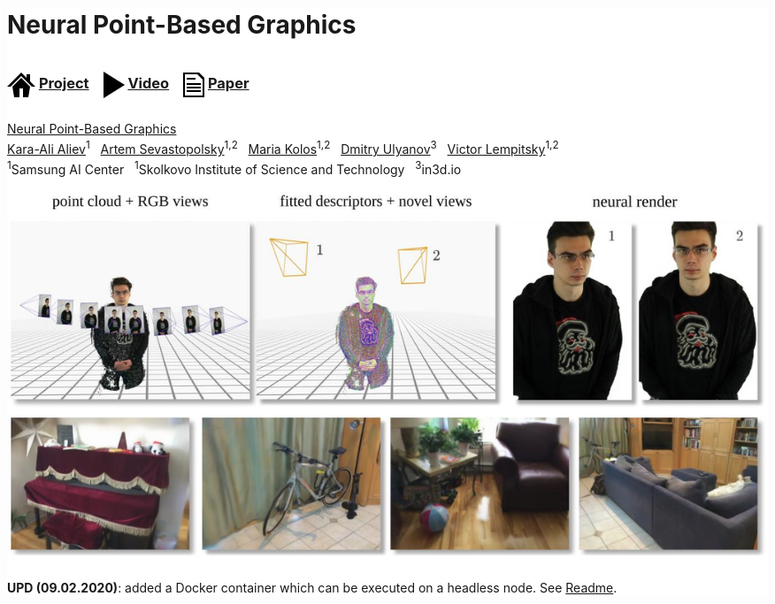 # Neural Point-Based Graphics

### <img align=center src=./docs/images/project.png width='32'/> [Project](https://saic-violet.github.io/npbg) &ensp; <img align=center src=./docs/images/video.png width='24'/> [Video](https://youtu.be/2uIe4iD4gSY) &ensp; <img align=center src=./docs/images/paper.png width='24'/> [Paper](https://arxiv.org/abs/1906.08240v3)

[Neural Point-Based Graphics](https://arxiv.org/abs/1906.08240v3)<br>
[Kara-Ali Aliev](https://github.com/alievk)<sup>1</sup> &nbsp;
[Artem Sevastopolsky](https://seva100.github.io)<sup>1,2</sup> &nbsp;
[Maria Kolos](https://github.com/mvkolos)<sup>1,2</sup> &nbsp;
[Dmitry Ulyanov](https://dmitryulyanov.github.io/about)<sup>3</sup> &nbsp;
[Victor Lempitsky](http://sites.skoltech.ru/compvision/members/vilem/)<sup>1,2</sup> <br>
<sup>1</sup>Samsung AI Center &nbsp; <sup>1</sup>Skolkovo Institute of Science and Technology &nbsp; <sup>3</sup>in3d.io

<img src=docs/images/teaser.jpg width=1200>

**UPD (09.02.2020)**: added a Docker container which can be executed on a headless node. See [Readme](https://github.com/alievk/npbg/tree/master/docker).
